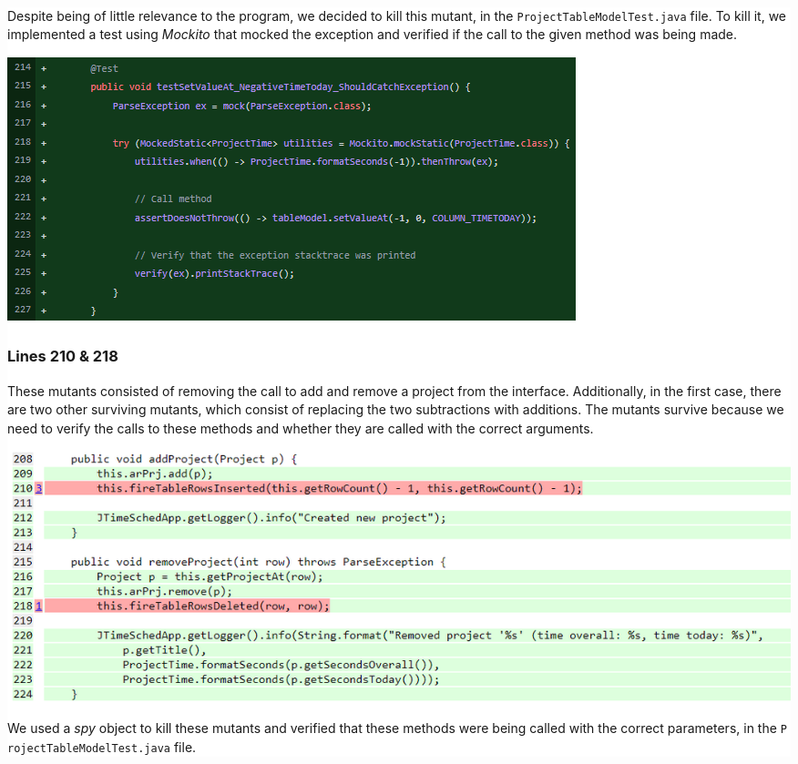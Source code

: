 Despite being of little relevance to the program, we decided to kill this mutant, in the `ProjectTableModelTest.java` file.
To kill it, we implemented a test using *Mockito* that mocked the exception and verified if the call to the given method was being made.

![Seventh Unit Test Changes](./images/mt_unit_test7-2.png)

### Lines 210 & 218

These mutants consisted of removing the call to add and remove a project from the interface.
Additionally, in the first case, there are two other surviving mutants, which consist of replacing the two subtractions with additions.
The mutants survive because we need to verify the calls to these methods and whether they are called with the correct arguments.

![Eighth Mutants](./images/mt_unit_test8-1.png)

We used a *spy* object to kill these mutants and verified that these methods were being called with the correct parameters, in the `ProjectTableModelTest.java` file.
